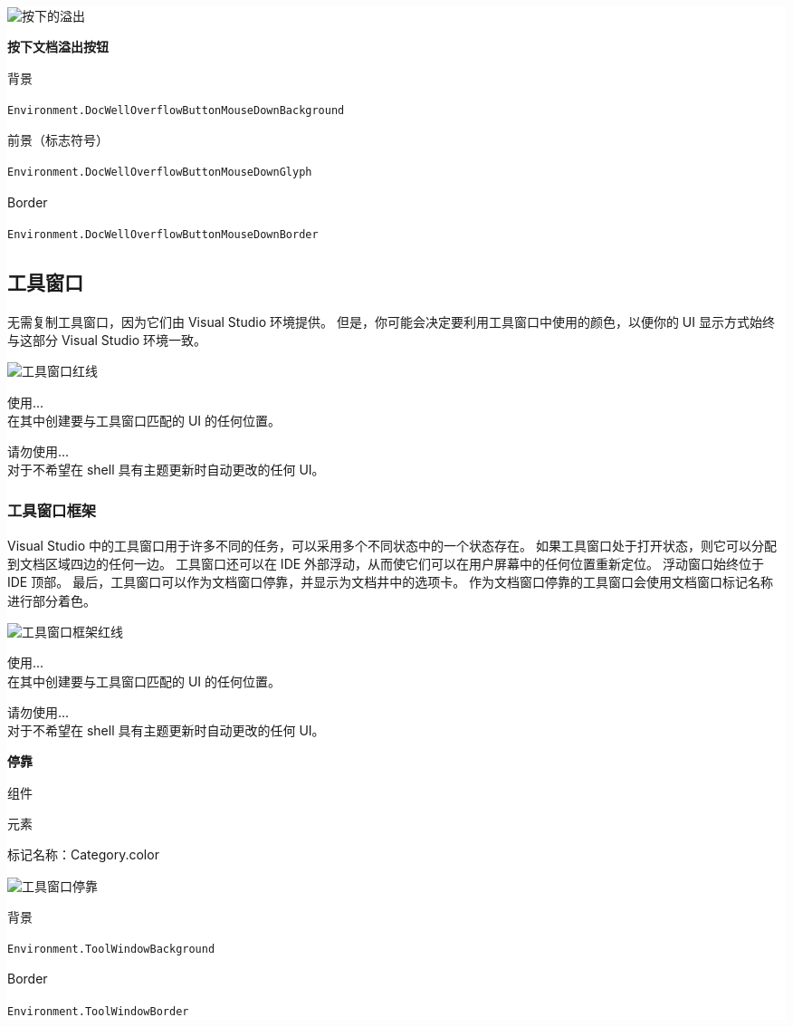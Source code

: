   ![按下的溢出](../../extensibility/ux-guidelines/media/0303-086-overflowpressed.png "0303年 086_OverflowPressed")  
  
  **按下文档溢出按钮**  
  
  背景  
  
  `Environment.DocWellOverflowButtonMouseDownBackground`  
  
  前景（标志符号）  
  
  `Environment.DocWellOverflowButtonMouseDownGlyph`  
  
  Border  
  
  `Environment.DocWellOverflowButtonMouseDownBorder`  
  
## <a name="tool-windows"></a>工具窗口  
 无需复制工具窗口，因为它们由 Visual Studio 环境提供。 但是，你可能会决定要利用工具窗口中使用的颜色，以便你的 UI 显示方式始终与这部分 Visual Studio 环境一致。  
  
 ![工具窗口红线](../../extensibility/ux-guidelines/media/0303-087-toolwindowredline.png "0303年 087_ToolWindowRedline")  
  
 使用...  
 在其中创建要与工具窗口匹配的 UI 的任何位置。  
  
 请勿使用...  
 对于不希望在 shell 具有主题更新时自动更改的任何 UI。  
  
### <a name="tool-window-frame"></a>工具窗口框架  
 Visual Studio 中的工具窗口用于许多不同的任务，可以采用多个不同状态中的一个状态存在。 如果工具窗口处于打开状态，则它可以分配到文档区域四边的任何一边。 工具窗口还可以在 IDE 外部浮动，从而使它们可以在用户屏幕中的任何位置重新定位。 浮动窗口始终位于 IDE 顶部。 最后，工具窗口可以作为文档窗口停靠，并显示为文档井中的选项卡。 作为文档窗口停靠的工具窗口会使用文档窗口标记名称进行部分着色。  
  
 ![工具窗口框架红线](../../extensibility/ux-guidelines/media/0303-088-toolwindowframeredline.png "0303年 088_ToolWindowFrameRedline")  
  
 使用...  
 在其中创建要与工具窗口匹配的 UI 的任何位置。  
  
 请勿使用...  
 对于不希望在 shell 具有主题更新时自动更改的任何 UI。  
  
 **停靠**  
  
 组件  
  
 元素  
  
 标记名称：Category.color  
  
 ![工具窗口停靠](../../extensibility/ux-guidelines/media/0303-089-toolwindowdocked.png "0303年 089_ToolWindowDocked")  
  
 背景  
  
 `Environment.ToolWindowBackground`  
  
 Border  
  
 `Environment.ToolWindowBorder`  
  